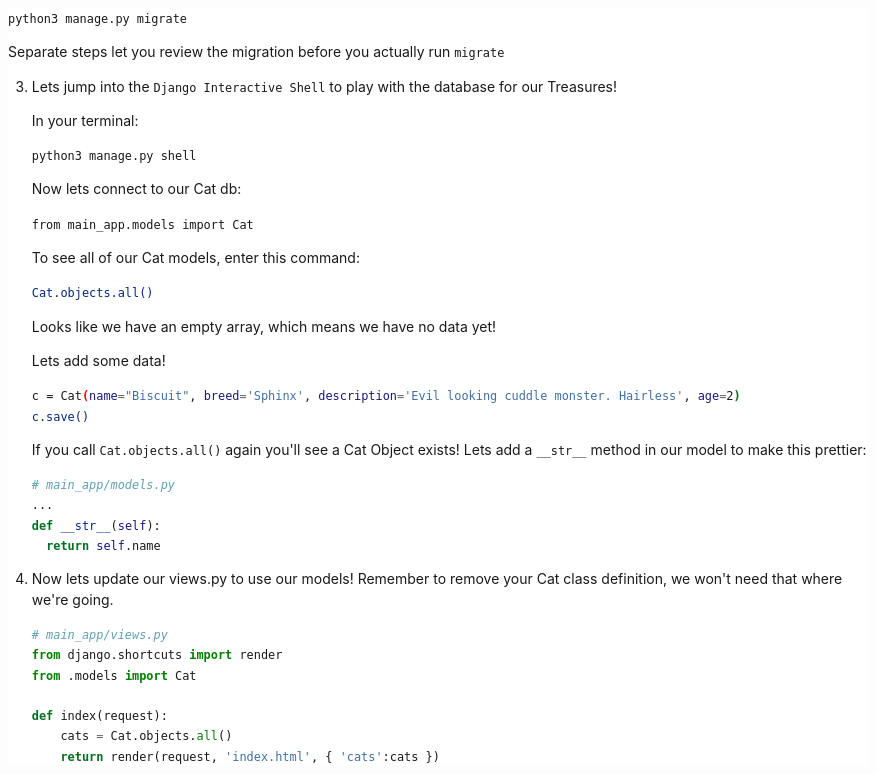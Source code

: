 ```bash
python3 manage.py migrate
```
Separate steps let you review the migration before you actually run `migrate`

3.  Lets jump into the `Django Interactive Shell` to play with the database for our Treasures!

	In your terminal:

	```bash
	python3 manage.py shell
	```

	Now lets connect to our Cat db:

	```bash
	from main_app.models import Cat
	```
	To see all of our Cat models, enter this command:

	```bash
	Cat.objects.all()
	```
	Looks like we have an empty array, which means we have no data yet!

	Lets add some data!

	```bash
	c = Cat(name="Biscuit", breed='Sphinx', description='Evil looking cuddle monster. Hairless', age=2)
	c.save()

	```

	If you call `Cat.objects.all()` again you'll see a Cat Object exists!  Lets add a `__str__` method in our model to make this prettier:

	```python
	# main_app/models.py
	...
	def __str__(self):
	  return self.name

	```

4. 	Now lets update our views.py to use our models! Remember to remove your Cat class definition, we won't need that where we're going.

	```python
	# main_app/views.py
	from django.shortcuts import render
	from .models import Cat

	def index(request):
	    cats = Cat.objects.all()
	    return render(request, 'index.html', { 'cats':cats })
